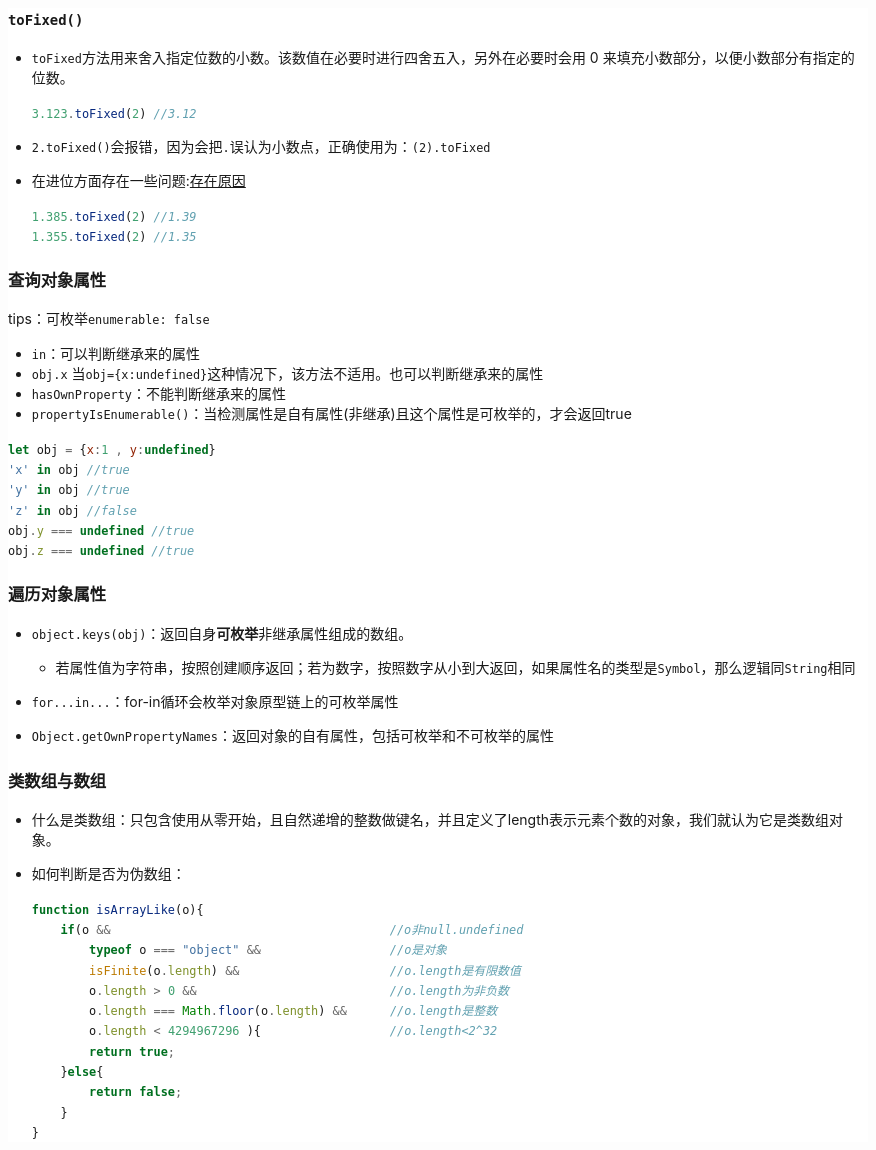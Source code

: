 

### `toFixed()`

+ `toFixed`方法用来舍入指定位数的小数。该数值在必要时进行四舍五入，另外在必要时会用 0 来填充小数部分，以便小数部分有指定的位数。

  ```js
  3.123.toFixed(2) //3.12
  ```

  

+ `2.toFixed()`会报错，因为会把`.`误认为小数点，正确使用为：`(2).toFixed`

+ 在进位方面存在一些问题:[存在原因](https://zhuanlan.zhihu.com/p/31202697)

  ```js
  1.385.toFixed(2) //1.39
  1.355.toFixed(2) //1.35
  ```



### 查询对象属性

tips：可枚举`enumerable: false`

+ `in`：可以判断继承来的属性
+ `obj.x` 当`obj={x:undefined}`这种情况下，该方法不适用。也可以判断继承来的属性
+ `hasOwnProperty`：不能判断继承来的属性
+ `propertyIsEnumerable()`：当检测属性是自有属性(非继承)且这个属性是可枚举的，才会返回true

```js
let obj = {x:1 , y:undefined}
'x' in obj //true
'y' in obj //true
'z' in obj //false
obj.y === undefined //true
obj.z === undefined //true
```



### 遍历对象属性

+ `object.keys(obj)`：返回自身**可枚举**非继承属性组成的数组。
  + 若属性值为字符串，按照创建顺序返回；若为数字，按照数字从小到大返回，如果属性名的类型是`Symbol`，那么逻辑同`String`相同

+ `for...in...`：for-in循环会枚举对象原型链上的可枚举属性
+ `Object.getOwnPropertyNames`：返回对象的自有属性，包括可枚举和不可枚举的属性



### 类数组与数组

+ 什么是类数组：只包含使用从零开始，且自然递增的整数做键名，并且定义了length表示元素个数的对象，我们就认为它是类数组对象。

+ 如何判断是否为伪数组：

  ```js
  function isArrayLike(o){
      if(o &&                                       //o非null.undefined
          typeof o === "object" &&                  //o是对象
          isFinite(o.length) &&                     //o.length是有限数值
          o.length > 0 &&                           //o.length为非负数
          o.length === Math.floor(o.length) &&      //o.length是整数
          o.length < 4294967296 ){                  //o.length<2^32         
          return true;
      }else{
          return false;
      }
  }
  ```
